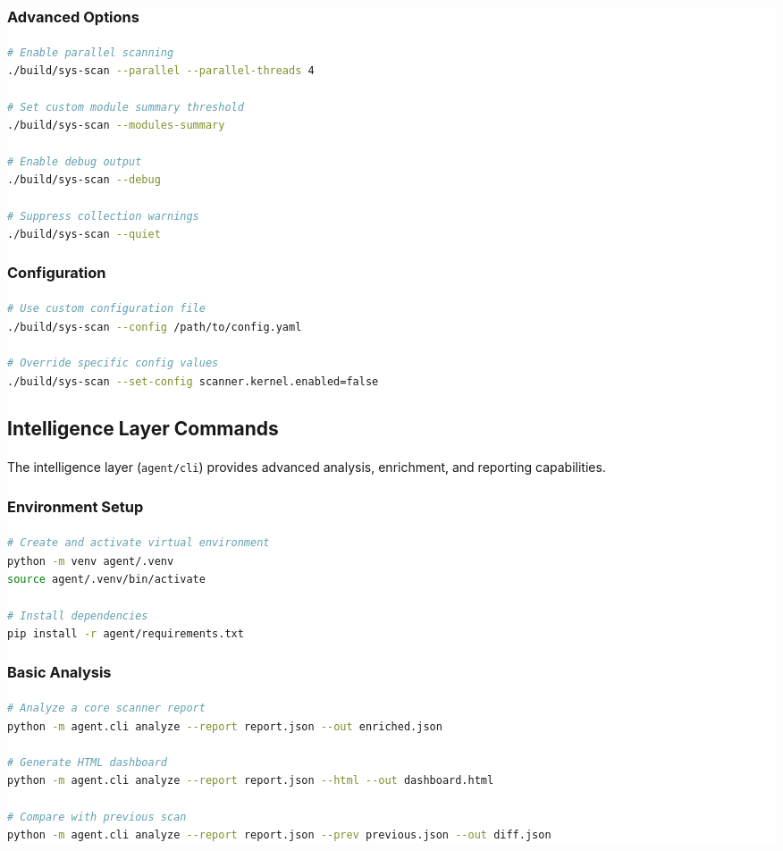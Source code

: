 ### Advanced Options

```bash
# Enable parallel scanning
./build/sys-scan --parallel --parallel-threads 4

# Set custom module summary threshold
./build/sys-scan --modules-summary

# Enable debug output
./build/sys-scan --debug

# Suppress collection warnings
./build/sys-scan --quiet
```

### Configuration

```bash
# Use custom configuration file
./build/sys-scan --config /path/to/config.yaml

# Override specific config values
./build/sys-scan --set-config scanner.kernel.enabled=false
```

## Intelligence Layer Commands

The intelligence layer (`agent/cli`) provides advanced analysis, enrichment, and reporting capabilities.

### Environment Setup

```bash
# Create and activate virtual environment
python -m venv agent/.venv
source agent/.venv/bin/activate

# Install dependencies
pip install -r agent/requirements.txt
```

### Basic Analysis

```bash
# Analyze a core scanner report
python -m agent.cli analyze --report report.json --out enriched.json

# Generate HTML dashboard
python -m agent.cli analyze --report report.json --html --out dashboard.html

# Compare with previous scan
python -m agent.cli analyze --report report.json --prev previous.json --out diff.json
```
